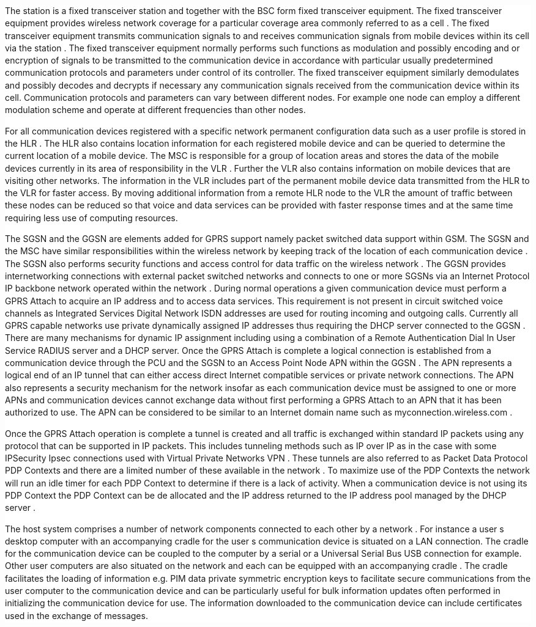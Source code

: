 The station is a fixed transceiver station and together with the BSC form fixed transceiver equipment. The fixed transceiver equipment provides wireless network coverage for a particular coverage area commonly referred to as a cell . The fixed transceiver equipment transmits communication signals to and receives communication signals from mobile devices within its cell via the station . The fixed transceiver equipment normally performs such functions as modulation and possibly encoding and or encryption of signals to be transmitted to the communication device in accordance with particular usually predetermined communication protocols and parameters under control of its controller. The fixed transceiver equipment similarly demodulates and possibly decodes and decrypts if necessary any communication signals received from the communication device within its cell. Communication protocols and parameters can vary between different nodes. For example one node can employ a different modulation scheme and operate at different frequencies than other nodes.

For all communication devices registered with a specific network permanent configuration data such as a user profile is stored in the HLR . The HLR also contains location information for each registered mobile device and can be queried to determine the current location of a mobile device. The MSC is responsible for a group of location areas and stores the data of the mobile devices currently in its area of responsibility in the VLR . Further the VLR also contains information on mobile devices that are visiting other networks. The information in the VLR includes part of the permanent mobile device data transmitted from the HLR to the VLR for faster access. By moving additional information from a remote HLR node to the VLR the amount of traffic between these nodes can be reduced so that voice and data services can be provided with faster response times and at the same time requiring less use of computing resources.

The SGSN and the GGSN are elements added for GPRS support namely packet switched data support within GSM. The SGSN and the MSC have similar responsibilities within the wireless network by keeping track of the location of each communication device . The SGSN also performs security functions and access control for data traffic on the wireless network . The GGSN provides internetworking connections with external packet switched networks and connects to one or more SGSNs via an Internet Protocol IP backbone network operated within the network . During normal operations a given communication device must perform a GPRS Attach to acquire an IP address and to access data services. This requirement is not present in circuit switched voice channels as Integrated Services Digital Network ISDN addresses are used for routing incoming and outgoing calls. Currently all GPRS capable networks use private dynamically assigned IP addresses thus requiring the DHCP server connected to the GGSN . There are many mechanisms for dynamic IP assignment including using a combination of a Remote Authentication Dial In User Service RADIUS server and a DHCP server. Once the GPRS Attach is complete a logical connection is established from a communication device through the PCU and the SGSN to an Access Point Node APN within the GGSN . The APN represents a logical end of an IP tunnel that can either access direct Internet compatible services or private network connections. The APN also represents a security mechanism for the network insofar as each communication device must be assigned to one or more APNs and communication devices cannot exchange data without first performing a GPRS Attach to an APN that it has been authorized to use. The APN can be considered to be similar to an Internet domain name such as myconnection.wireless.com .

Once the GPRS Attach operation is complete a tunnel is created and all traffic is exchanged within standard IP packets using any protocol that can be supported in IP packets. This includes tunneling methods such as IP over IP as in the case with some IPSecurity Ipsec connections used with Virtual Private Networks VPN . These tunnels are also referred to as Packet Data Protocol PDP Contexts and there are a limited number of these available in the network . To maximize use of the PDP Contexts the network will run an idle timer for each PDP Context to determine if there is a lack of activity. When a communication device is not using its PDP Context the PDP Context can be de allocated and the IP address returned to the IP address pool managed by the DHCP server .

The host system comprises a number of network components connected to each other by a network . For instance a user s desktop computer with an accompanying cradle for the user s communication device is situated on a LAN connection. The cradle for the communication device can be coupled to the computer by a serial or a Universal Serial Bus USB connection for example. Other user computers are also situated on the network and each can be equipped with an accompanying cradle . The cradle facilitates the loading of information e.g. PIM data private symmetric encryption keys to facilitate secure communications from the user computer to the communication device and can be particularly useful for bulk information updates often performed in initializing the communication device for use. The information downloaded to the communication device can include certificates used in the exchange of messages.
